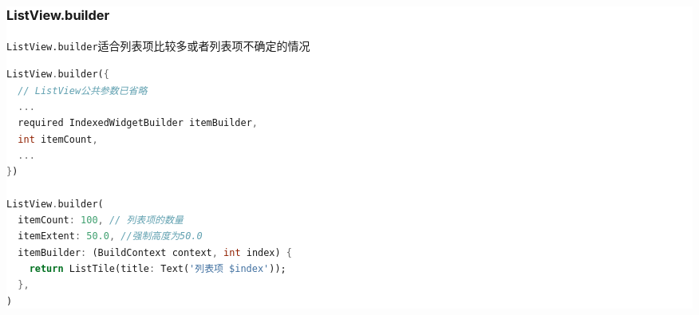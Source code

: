 ### ListView.builder
`ListView.builder`适合列表项比较多或者列表项不确定的情况
```dart
ListView.builder({
  // ListView公共参数已省略  
  ...
  required IndexedWidgetBuilder itemBuilder,
  int itemCount,
  ...
})

ListView.builder(
  itemCount: 100, // 列表项的数量
  itemExtent: 50.0, //强制高度为50.0
  itemBuilder: (BuildContext context, int index) {
    return ListTile(title: Text('列表项 $index'));
  },
)
```